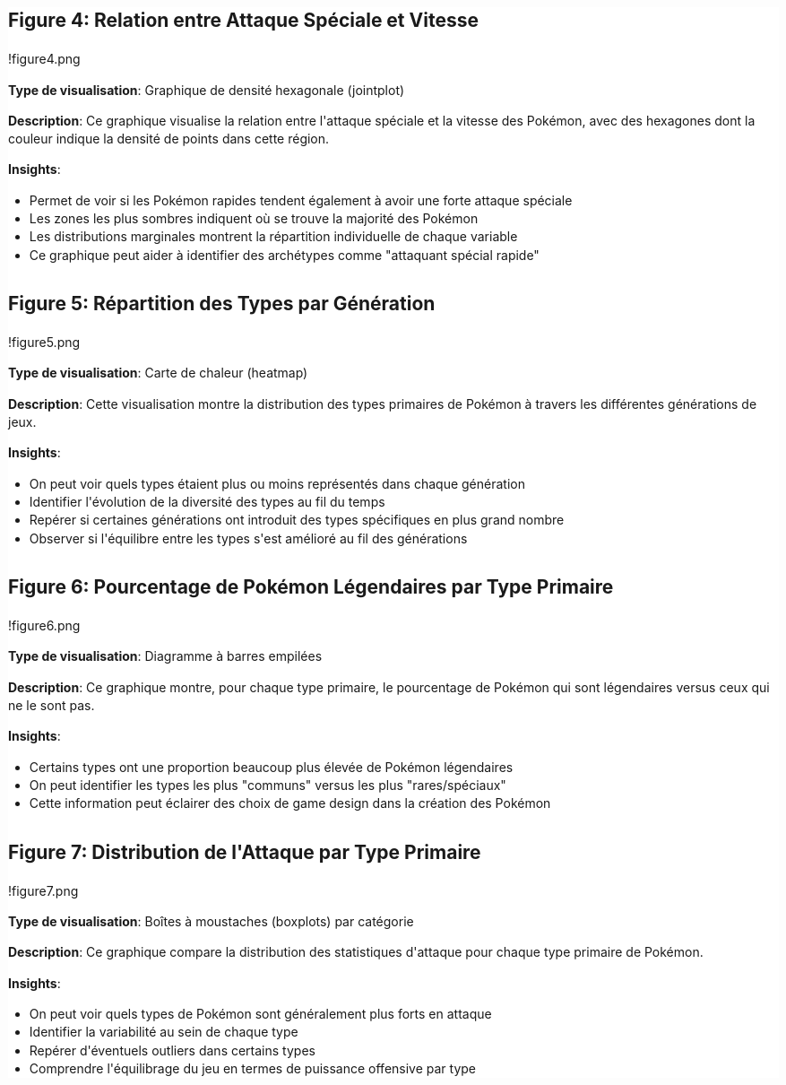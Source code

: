 ## Figure 4: Relation entre Attaque Spéciale et Vitesse
!figure4.png

**Type de visualisation**: Graphique de densité hexagonale (jointplot)

**Description**: Ce graphique visualise la relation entre l'attaque spéciale et la vitesse des Pokémon, avec des hexagones dont la couleur indique la densité de points dans cette région.

**Insights**:
- Permet de voir si les Pokémon rapides tendent également à avoir une forte attaque spéciale
- Les zones les plus sombres indiquent où se trouve la majorité des Pokémon
- Les distributions marginales montrent la répartition individuelle de chaque variable
- Ce graphique peut aider à identifier des archétypes comme "attaquant spécial rapide"

## Figure 5: Répartition des Types par Génération
!figure5.png

**Type de visualisation**: Carte de chaleur (heatmap)

**Description**: Cette visualisation montre la distribution des types primaires de Pokémon à travers les différentes générations de jeux.

**Insights**:
- On peut voir quels types étaient plus ou moins représentés dans chaque génération
- Identifier l'évolution de la diversité des types au fil du temps
- Repérer si certaines générations ont introduit des types spécifiques en plus grand nombre
- Observer si l'équilibre entre les types s'est amélioré au fil des générations

## Figure 6: Pourcentage de Pokémon Légendaires par Type Primaire
!figure6.png

**Type de visualisation**: Diagramme à barres empilées

**Description**: Ce graphique montre, pour chaque type primaire, le pourcentage de Pokémon qui sont légendaires versus ceux qui ne le sont pas.

**Insights**:
- Certains types ont une proportion beaucoup plus élevée de Pokémon légendaires
- On peut identifier les types les plus "communs" versus les plus "rares/spéciaux"
- Cette information peut éclairer des choix de game design dans la création des Pokémon

## Figure 7: Distribution de l'Attaque par Type Primaire
!figure7.png

**Type de visualisation**: Boîtes à moustaches (boxplots) par catégorie

**Description**: Ce graphique compare la distribution des statistiques d'attaque pour chaque type primaire de Pokémon.

**Insights**:
- On peut voir quels types de Pokémon sont généralement plus forts en attaque
- Identifier la variabilité au sein de chaque type
- Repérer d'éventuels outliers dans certains types
- Comprendre l'équilibrage du jeu en termes de puissance offensive par type
